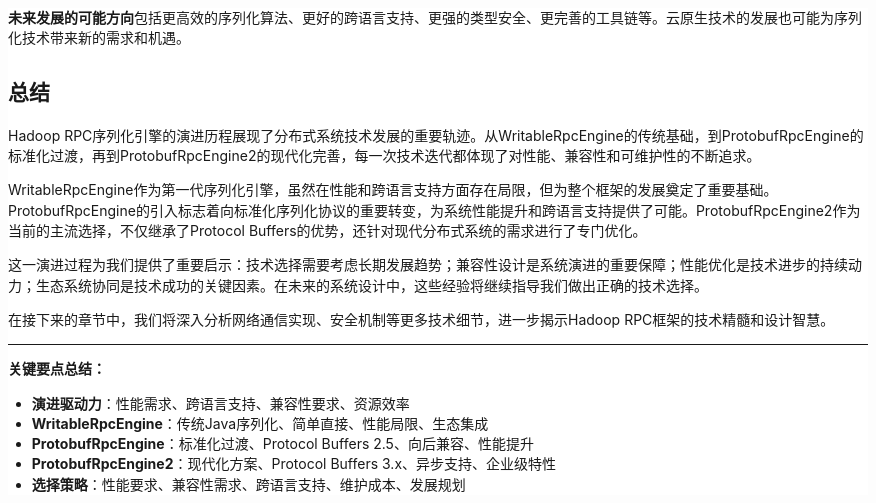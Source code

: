 **未来发展的可能方向**包括更高效的序列化算法、更好的跨语言支持、更强的类型安全、更完善的工具链等。云原生技术的发展也可能为序列化技术带来新的需求和机遇。

## 总结

Hadoop RPC序列化引擎的演进历程展现了分布式系统技术发展的重要轨迹。从WritableRpcEngine的传统基础，到ProtobufRpcEngine的标准化过渡，再到ProtobufRpcEngine2的现代化完善，每一次技术迭代都体现了对性能、兼容性和可维护性的不断追求。

WritableRpcEngine作为第一代序列化引擎，虽然在性能和跨语言支持方面存在局限，但为整个框架的发展奠定了重要基础。ProtobufRpcEngine的引入标志着向标准化序列化协议的重要转变，为系统性能提升和跨语言支持提供了可能。ProtobufRpcEngine2作为当前的主流选择，不仅继承了Protocol Buffers的优势，还针对现代分布式系统的需求进行了专门优化。

这一演进过程为我们提供了重要启示：技术选择需要考虑长期发展趋势；兼容性设计是系统演进的重要保障；性能优化是技术进步的持续动力；生态系统协同是技术成功的关键因素。在未来的系统设计中，这些经验将继续指导我们做出正确的技术选择。

在接下来的章节中，我们将深入分析网络通信实现、安全机制等更多技术细节，进一步揭示Hadoop RPC框架的技术精髓和设计智慧。

---

**关键要点总结：**

- **演进驱动力**：性能需求、跨语言支持、兼容性要求、资源效率
- **WritableRpcEngine**：传统Java序列化、简单直接、性能局限、生态集成
- **ProtobufRpcEngine**：标准化过渡、Protocol Buffers 2.5、向后兼容、性能提升
- **ProtobufRpcEngine2**：现代化方案、Protocol Buffers 3.x、异步支持、企业级特性
- **选择策略**：性能要求、兼容性需求、跨语言支持、维护成本、发展规划
